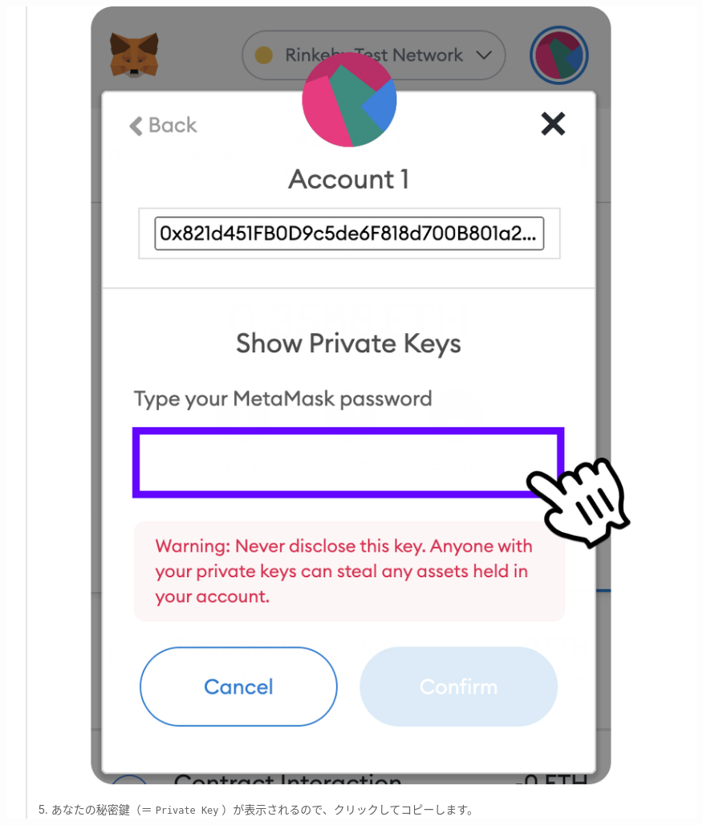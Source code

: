    > ![](/public/images/ETH-NFT-Game/section-1/1_5_11.png)
   >
   > 5\. あなたの秘密鍵（＝ `Private Key` ）が表示されるので、クリックしてコピーします。